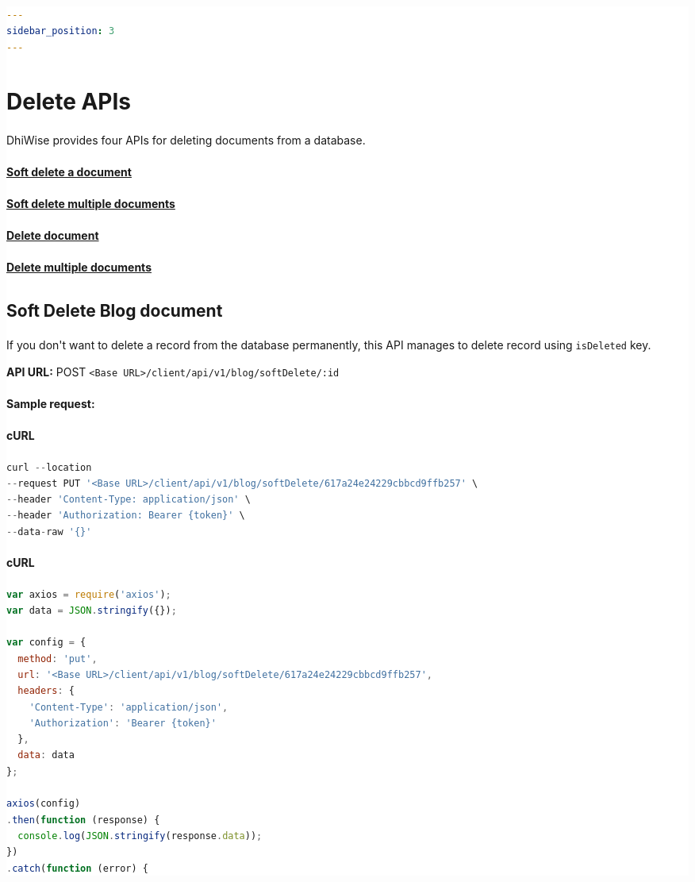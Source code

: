 ```yaml
---
sidebar_position: 3
---
```


# Delete APIs

DhiWise provides four APIs for deleting documents from a database.

<div className="grid grid-cols-2 gap-20">
    <a className="Card" href="#soft-delete-blog-document">
      <h4>Soft delete a document</h4>
    </a>
    <a className="Card" href="#soft-delete-blog-document">
      <h4>Soft delete multiple documents</h4>
    </a>
    <a className="Card" href="#delete-blog-document">
      <h4>Delete document</h4>
    </a>
    <a className="Card" href="#delete-multiple-documents-of-blog">
      <h4>Delete multiple documents</h4>
    </a>
</div>

## Soft Delete Blog document

If you don't want to delete a record from the database permanently, this API manages to delete record using `isDeleted` key.

**API URL:** <e className="post method">POST</e> `<Base URL>/client/api/v1/blog/softDelete/:id`

#### Sample request:

#### **cURL**

```js
curl --location 
--request PUT '<Base URL>/client/api/v1/blog/softDelete/617a24e24229cbbcd9ffb257' \
--header 'Content-Type: application/json' \
--header 'Authorization: Bearer {token}' \
--data-raw '{}'
```


#### **cURL**
```js
var axios = require('axios');
var data = JSON.stringify({});

var config = {
  method: 'put',
  url: '<Base URL>/client/api/v1/blog/softDelete/617a24e24229cbbcd9ffb257',
  headers: { 
    'Content-Type': 'application/json', 
    'Authorization': 'Bearer {token}'
  },
  data: data
};

axios(config)
.then(function (response) {
  console.log(JSON.stringify(response.data));
})
.catch(function (error) {
```